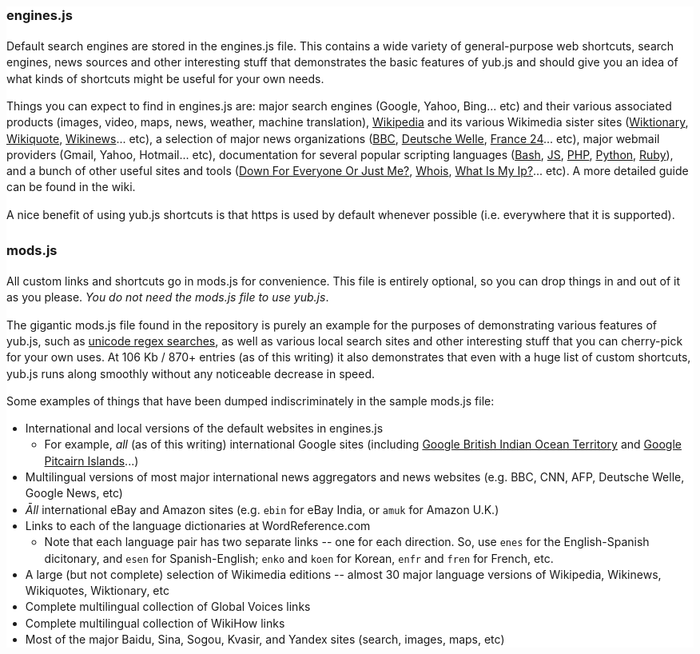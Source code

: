 ### engines.js

Default search engines are stored in the engines.js file. This contains a wide variety of general-purpose web shortcuts, search engines, news sources and other interesting stuff that demonstrates the basic features of yub.js and should give you an idea of what kinds of shortcuts might be useful for your own needs.

Things you can expect to find in engines.js are: major search engines (Google, Yahoo, Bing... etc) and their various associated products (images, video, maps, news, weather, machine translation), [Wikipedia](https://dohliam.github.io/yub/?wp) and its various Wikimedia sister sites ([Wiktionary](https://dohliam.github.io/yub/?wt), [Wikiquote](https://dohliam.github.io/yub/?wq), [Wikinews](https://dohliam.github.io/yub/?wn)... etc), a selection of major news organizations ([BBC](https://dohliam.github.io/yub/?bbc), [Deutsche Welle](https://dohliam.github.io/yub/?dw), [France 24](https://dohliam.github.io/yub/?fr24en)... etc), major webmail providers (Gmail, Yahoo, Hotmail... etc), documentation for several popular scripting languages ([Bash](https://dohliam.github.io/yub/?sh), [JS](https://dohliam.github.io/yub/?js), [PHP](https://dohliam.github.io/yub/?php), [Python](https://dohliam.github.io/yub/?py), [Ruby](https://dohliam.github.io/yub/?rb)), and a bunch of other useful sites and tools ([Down For Everyone Or Just Me?](https://dohliam.github.io/yub/?isup), [Whois](https://dohliam.github.io/yub/?whois), [What Is My Ip?](https://dohliam.github.io/yub/?ip)... etc). A more detailed guide can be found in the wiki.

A nice benefit of using yub.js shortcuts is that https is used by default whenever possible (i.e. everywhere that it is supported).


### mods.js

All custom links and shortcuts go in mods.js for convenience. This file is entirely optional, so you can drop things in and out of it as you please. _You do not need the mods.js file to use yub.js_.

The gigantic mods.js file found in the repository is purely an example for the purposes of demonstrating various features of yub.js, such as [unicode regex searches](https://dohliam.github.io/yub/?s%20[А-я]), as well as various local search sites and other interesting stuff that you can cherry-pick for your own uses. At 106 Kb / 870+ entries (as of this writing) it also demonstrates that even with a huge list of custom shortcuts, yub.js runs along smoothly without any noticeable decrease in speed.

Some examples of things that have been dumped indiscriminately in the sample mods.js file:
* International and local versions of the default websites in engines.js
  * For example, _all_ (as of this writing) international Google sites (including [Google British Indian Ocean Territory](https://dohliam.github.io/yub/?gio) and [Google Pitcairn Islands](https://dohliam.github.io/yub/?gpn)...)
* Multilingual versions of most major international news aggregators and news websites (e.g. BBC, CNN, AFP, Deutsche Welle, Google News, etc)
* _Āll_ international eBay and Amazon sites (e.g. `ebin` for eBay India, or `amuk` for Amazon U.K.)
* Links to each of the language dictionaries at WordReference.com
  * Note that each language pair has two separate links -- one for each direction. So, use `enes` for the English-Spanish dicitonary, and `esen` for Spanish-English; `enko` and `koen` for Korean, `enfr` and `fren` for French, etc.
* A large (but not complete) selection of Wikimedia editions -- almost 30 major language versions of Wikipedia, Wikinews, Wikiquotes, Wiktionary, etc
* Complete multilingual collection of Global Voices links
* Complete multilingual collection of WikiHow links
* Most of the major Baidu, Sina, Sogou, Kvasir, and Yandex sites (search, images, maps, etc)
